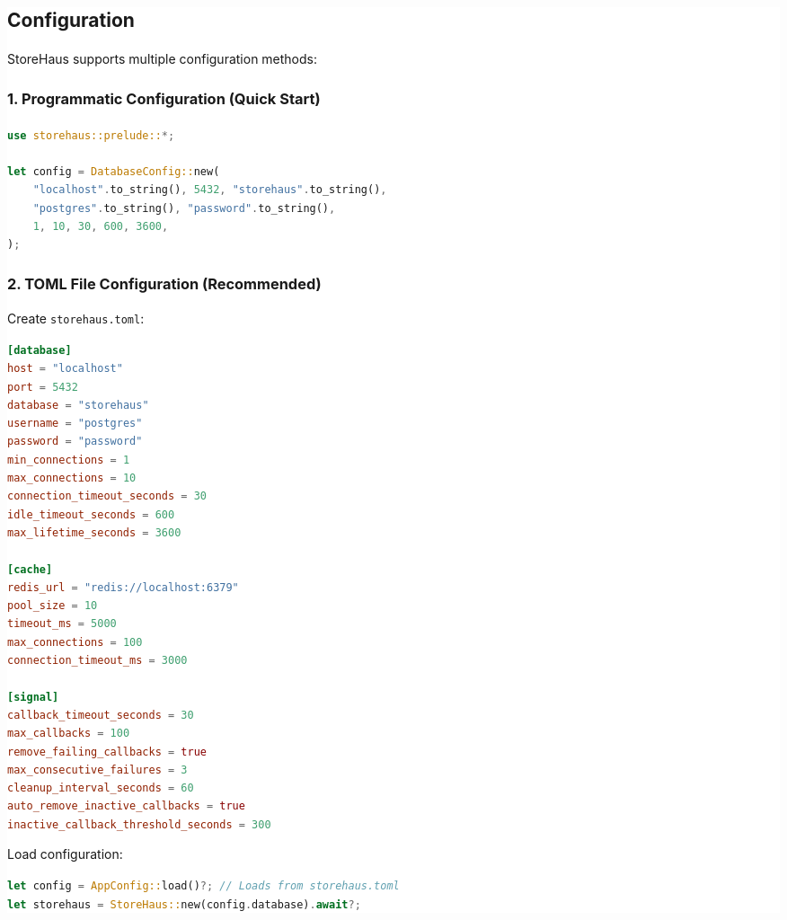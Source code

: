 ## Configuration

StoreHaus supports multiple configuration methods:

### 1. Programmatic Configuration (Quick Start)
```rust
use storehaus::prelude::*;

let config = DatabaseConfig::new(
    "localhost".to_string(), 5432, "storehaus".to_string(),
    "postgres".to_string(), "password".to_string(),
    1, 10, 30, 600, 3600,
);
```

### 2. TOML File Configuration (Recommended)
Create `storehaus.toml`:
```toml
[database]
host = "localhost"
port = 5432
database = "storehaus"
username = "postgres"
password = "password"
min_connections = 1
max_connections = 10
connection_timeout_seconds = 30
idle_timeout_seconds = 600
max_lifetime_seconds = 3600

[cache]
redis_url = "redis://localhost:6379"
pool_size = 10
timeout_ms = 5000
max_connections = 100
connection_timeout_ms = 3000

[signal]
callback_timeout_seconds = 30
max_callbacks = 100
remove_failing_callbacks = true
max_consecutive_failures = 3
cleanup_interval_seconds = 60
auto_remove_inactive_callbacks = true
inactive_callback_threshold_seconds = 300
```

Load configuration:
```rust
let config = AppConfig::load()?; // Loads from storehaus.toml
let storehaus = StoreHaus::new(config.database).await?;
```
